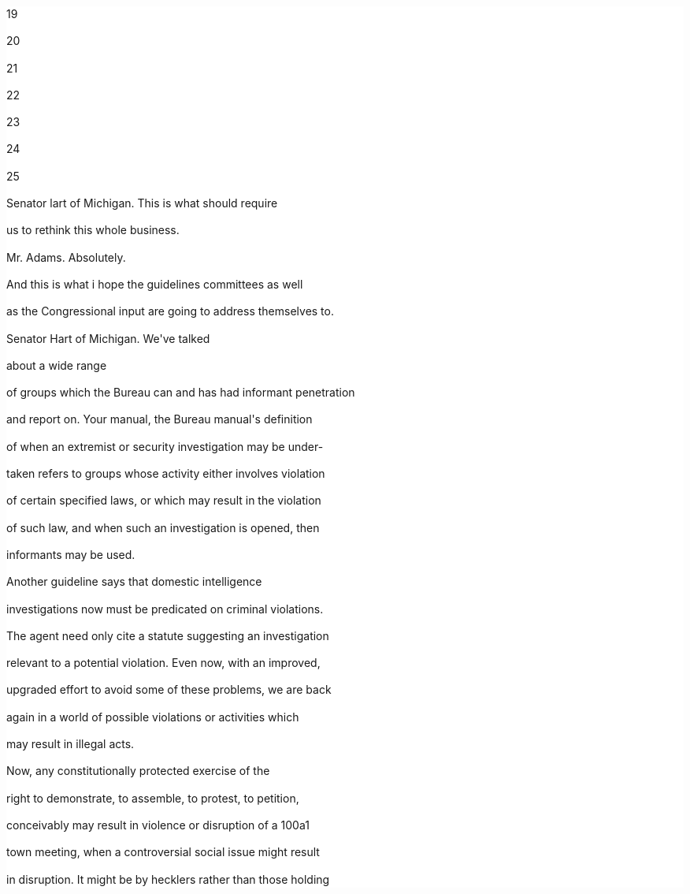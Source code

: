 19

20

21

22

23

24

25

Senator lart of Michigan. This is what should require

us to rethink this whole business.

Mr. Adams. Absolutely.

And this is what i hope the guidelines committees as well

as the Congressional input are going to address themselves to.

Senator Hart of Michigan. We've talked

about a wide range

of groups which the Bureau can and has had informant penetration

and report on. Your manual, the Bureau manual's definition

of when an extremist or security investigation may be under-

taken refers to groups whose activity either involves violation

of certain specified laws, or which may result in the violation

of such law, and when such an investigation is opened, then

informants may be used.

Another guideline says that domestic intelligence

investigations now must be predicated on criminal violations.

The agent need only cite a statute suggesting an investigation

relevant to a potential violation. Even now, with an improved,

upgraded effort to avoid some of these problems, we are back

again in a world of possible violations or activities which

may result in illegal acts.

Now, any constitutionally protected exercise of the

right to demonstrate, to assemble, to protest, to petition,

conceivably may result in violence or disruption of a 100a1

town meeting, when a controversial social issue might result

in disruption. It might be by hecklers rather than those holding
